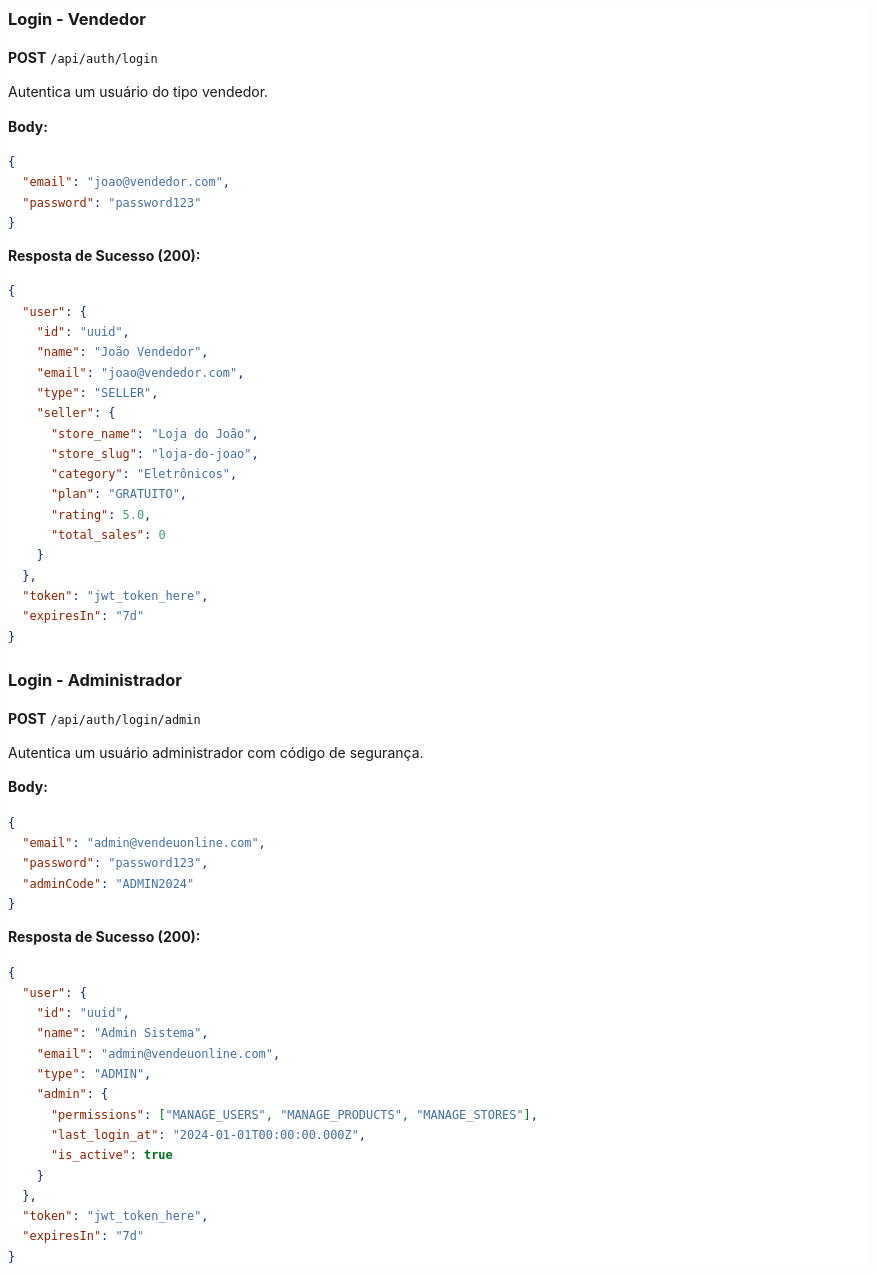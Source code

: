 ### Login - Vendedor
**POST** `/api/auth/login`

Autentica um usuário do tipo vendedor.

**Body:**
```json
{
  "email": "joao@vendedor.com",
  "password": "password123"
}
```

**Resposta de Sucesso (200):**
```json
{
  "user": {
    "id": "uuid",
    "name": "João Vendedor",
    "email": "joao@vendedor.com",
    "type": "SELLER",
    "seller": {
      "store_name": "Loja do João",
      "store_slug": "loja-do-joao",
      "category": "Eletrônicos",
      "plan": "GRATUITO",
      "rating": 5.0,
      "total_sales": 0
    }
  },
  "token": "jwt_token_here",
  "expiresIn": "7d"
}
```

### Login - Administrador
**POST** `/api/auth/login/admin`

Autentica um usuário administrador com código de segurança.

**Body:**
```json
{
  "email": "admin@vendeuonline.com",
  "password": "password123",
  "adminCode": "ADMIN2024"
}
```

**Resposta de Sucesso (200):**
```json
{
  "user": {
    "id": "uuid",
    "name": "Admin Sistema",
    "email": "admin@vendeuonline.com",
    "type": "ADMIN",
    "admin": {
      "permissions": ["MANAGE_USERS", "MANAGE_PRODUCTS", "MANAGE_STORES"],
      "last_login_at": "2024-01-01T00:00:00.000Z",
      "is_active": true
    }
  },
  "token": "jwt_token_here",
  "expiresIn": "7d"
}
```